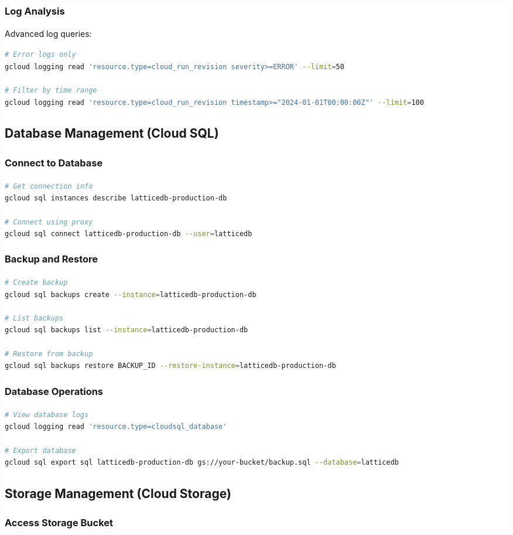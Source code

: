 ### Log Analysis

Advanced log queries:

```bash
# Error logs only
gcloud logging read 'resource.type=cloud_run_revision severity>=ERROR' --limit=50

# Filter by time range
gcloud logging read 'resource.type=cloud_run_revision timestamp>="2024-01-01T00:00:00Z"' --limit=100
```

## Database Management (Cloud SQL)

### Connect to Database

```bash
# Get connection info
gcloud sql instances describe latticedb-production-db

# Connect using proxy
gcloud sql connect latticedb-production-db --user=latticedb
```

### Backup and Restore

```bash
# Create backup
gcloud sql backups create --instance=latticedb-production-db

# List backups
gcloud sql backups list --instance=latticedb-production-db

# Restore from backup
gcloud sql backups restore BACKUP_ID --restore-instance=latticedb-production-db
```

### Database Operations

```bash
# View database logs
gcloud logging read 'resource.type=cloudsql_database'

# Export database
gcloud sql export sql latticedb-production-db gs://your-bucket/backup.sql --database=latticedb
```

## Storage Management (Cloud Storage)

### Access Storage Bucket
